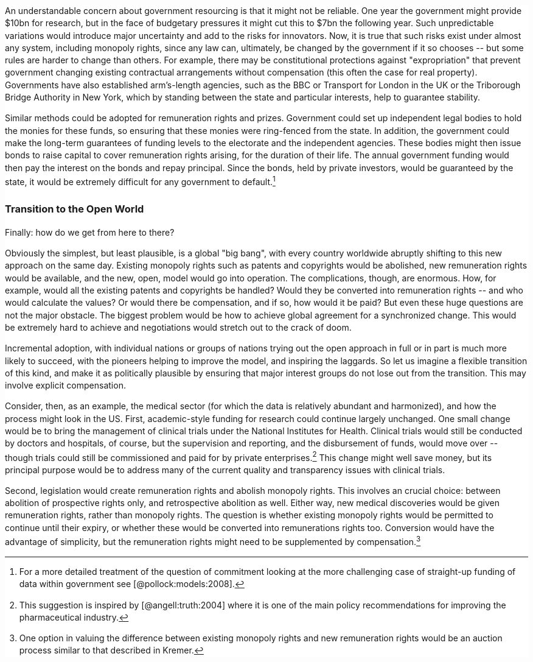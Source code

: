 An understandable concern about government resourcing is that it might not be reliable. One year the government might provide $10bn for research, but in the face of budgetary pressures it might cut this to $7bn the following year. Such unpredictable variations would introduce major uncertainty and add to the risks for innovators. Now, it is true that such risks exist under almost any system, including monopoly rights, since any law can, ultimately, be changed by the government if it so chooses -- but some rules are harder to change than others. For example, there may be constitutional protections against "expropriation" that prevent government changing existing contractual arrangements without compensation (this often the case for real property). Governments have also established arm’s-length agencies, such as the BBC or Transport for London in the UK or the Triborough Bridge Authority in New York, which by standing between the state and particular interests, help to guarantee stability.

Similar methods could be adopted for remuneration rights and prizes. Government could set up independent legal bodies to hold the monies for these funds, so ensuring that these monies were ring-fenced from the state. In addition, the government could make the long-term guarantees of funding levels to the electorate and the independent agencies. These bodies might then issue bonds to raise capital to cover remuneration rights arising, for the duration of their life. The annual government funding would then pay the interest on the bonds and repay principal. Since the bonds, held by private investors, would be guaranteed by the state, it would be extremely difficult for any government to default.[^government-commitment]

[^government-commitment]: For a more detailed treatment of the question of commitment looking at the more challenging case of straight-up funding of data within government see [@pollock:models:2008].


### Transition to the Open World

Finally: how do we get from here to there? 

Obviously the simplest, but least plausible, is a global "big bang", with every country worldwide abruptly shifting to this new approach on the same day. Existing monopoly rights such as patents and copyrights would be abolished, new remuneration rights would be available, and the new, open, model would go into operation. The complications, though, are enormous. How, for example, would all the existing patents and copyrights be handled?  Would they be converted into remuneration rights -- and who would calculate the values?  Or would there be compensation, and if so, how would it be paid?  But even these huge questions are not the major obstacle. The biggest problem would be how to achieve global agreement for a synchronized change. This would be extremely hard to achieve and negotiations would stretch out to the crack of doom. 

Incremental adoption, with individual nations or groups of nations trying out the open approach in full or in part is much more likely to succeed, with the pioneers helping to improve the model, and inspiring the laggards. So let us imagine a flexible transition of this kind, and make it as politically plausible by ensuring that major interest groups do not lose out from the transition. This may involve explicit compensation.

Consider, then, as an example, the medical sector (for which the data is relatively abundant and harmonized), and how the process might look in the US. First, academic-style funding for research could continue largely unchanged. One small change would be to bring the management of clinical trials under the National Institutes for Health. Clinical trials would still be conducted by doctors and hospitals, of course, but the supervision and reporting, and the disbursement of funds, would move over -- though trials could still be commissioned and paid for by private enterprises.[^angell-clinical] This change might well save money, but its principal purpose would be to address many of the current quality and transparency issues with clinical trials.

[^angell-clinical]: This suggestion is inspired by [@angell:truth:2004] where it is one of the main policy recommendations for improving the pharmaceutical industry.

Second, legislation would create remuneration rights and abolish monopoly rights. This involves an crucial choice: between abolition of  prospective rights only, and retrospective abolition as well. Either way, new medical discoveries would be given remuneration rights, rather than monopoly rights. The question is whether existing monopoly rights would be permitted to continue until their expiry, or whether these would be converted into remunerations rights too. Conversion would have the advantage of simplicity, but the remuneration rights might need to be supplemented by compensation.[^need-for-compensation]


[^alternative-names]: The basic concept of remuneration rights has been around in different forms for many years. For example, it is very similar to the way collecting socities operate. However, there is no standard agreed term for this model so we term it "remuneration rights".
[^hedonic-pricing]: Hedonic pricing uses prices we can see to estimate prices -- and potentially values -- for things where there is no observable price. For example, what is the value of having a beautiful view? There is no "market" with prices for beautiful views. However, we do observe the prices people pay for houses. Suppose that, in addition to those prices, we also have information on which houses have beautiful views and which do not -- along with other factors like size, location etc. Then we can use that information to tease out the implied value of a beautiful view. For example, suppose two otherwise identical neighbouring houses differ only in their view with house A having a great view and house B having none. If house A sells for $10,000 more than house B then we could say that $10,000 must be the price for the view. Closer to home, we can look at the value of life. People rarely buy life directly, even in medicine. But we can look at what people will pay to avoid a small increase in the risk of mortality -- for example, what do we have to pay people extra to take on dangerous jobs like window cleaning skyscrapers? These kind of techniques would allow us the value of an additional year of life using the implied price embedded in other transactions.
[^basic-maintenance]: Some resources are needed simply to maintain the availability of information, keeping libraries open and organized, for instance, but in the digital age the costs involved are miniscule compared to the cost of the development of new knowledge. For our knowledge to be useful, however, something more is needed: the education and expertise to use it: there’s little value in the recipe for Ibuprofen without the knowledge of chemistry to understand the formula and the skill needed to manufacture the drug. (This is a trope of many dystopian fantasies, in which the informational wreckage of the present survives but is misunderstood, discarded or even worshipped in some future dark age.)
[^boldrin-pharma]: See Boldrin and Levine, *Against Intellectual Property*.
[^details-mic]: This is almost exactly the approach proposed by in the Medical Innovation Convention proposed by Jamie Love and others and discussed earlier.
[^metoo-drugs]: See, for example, [@hollis:me-too:2004] http://www.who.int/intellectualproperty/topics/ip/Me-tooDrugs_Hollis1.pdf and [@angell:truth:2004] Angell, Marcia, 2004,
[^metoo-same]: If the drug were exactly there would still be an issue since Diox would still reduce the market for Diax. Yet the remuneration rights model is better than the patent model here. Under the patent model, the predator takes market share *and* reduces prices, so undermining the profits for the innovator in two ways. Moreover, even if Diox is inferior, the predator can take a share of the market under the patent model by offering its drug at a lower price. Remuneration rights, on the other hand, make it much less likely that a predator will offer a cut-price product. 
[^up-front-and-rr]: In cases where an organization is receiving up-front funding for only part of its costs, it might apply for a remuneration right as well, but this would be accordingly scaled down. 
[^hippel-user-driven]: See the work of Eric von Hippel in this area.
[^complementary-good-limitation]: Using this model, two things have to be paid for -- the open-source good and the complementary good -- but only the latter generates revenue. So if the open-source good is costly, the revenue will be insufficient. 
[^advertising-and-attention]: Attention itself can be seen as a complementary good. Google provide me with useful search results and in exchange get my attention which they sell to advertisers. In these cases we also have what are called two or multi-sided markets (Google is a three-sided markets acting as intermediary between users, content providers and advertisers).
[^limited-subject-matter]: It may be that these legal changes are sought initially only in medical research and not for all information. In this case it possible to limit the change using subject matter provisions -- just today patents are excluded for certain types of subject matter (and many countries excluded pharmaceuticals from patentability for many years).
[^need-for-compensation]: One option in valuing the difference between existing monopoly rights and new remuneration rights would be an auction process similar to that described in Kremer.
[^music-industry-revenue]: Figure from the IFPI's "Record Industry in Numbers", 2015
[^music-industry-marketing]: [@richardson&stahler:2016:uniform] p. 59 cite estimates from Elberse & Ofek (2007) and the IFPI (2012, p7) to give this figure.
[^music-industry-artists]: This figure comes from estimates made by various industry figures, found in media reports for which they were questioned on the subject. I am including here some of the monies that go not to artists but to record labels on the logic that some of these monies do, in fact, go indirectly to artists via the backing that labels give to unsuccessful artists (with the successful artists, labels recoup their up-front support to an artist by deducting those costs from the artists share). At the same time, artists have long complained that record labels charge unfairly and the oligopolistic nature of the recording industry with just four major labels might give credence to concerns over unequal bargaining. If labels do "overcharge", with that money going to things like profits or bloated management, then we should reduce our estimated percentage of the amount going to artists further.
[^lessig-free-culture]: This is a point made eloquently by Lawrence Lessig in his discussions of "remix culture" in his book [@lessig:free:2004].
[^moral-rights-integrity]: There is also integrity which provides, in theory, for some control over the use of work -- not to use the work in a way that is detrimental to the "integrity" and artistic purpose of the work. As integrity can be used to block others, including other artists, in using and reusing a work we are reluctant to retain integrity in its full form. (For example, we have seen copyright and integrity arguments used to prevent a performance of Samuel Beckett's Waiting for Godot in which the lead roles are taken by women). Instead of the right to forbid a use, we would suggest that artists have the ability to ensure that those who reuse their work explicitly mark it as being different so that there is no confusion between their original and the derived work created by someone else.
[^cloud-future]: The move to the cloud is driven largely by continuing improvements in network reliability, bandwidth and latency -- which provide a good user experience when connecting over the network -- and the economies of scale in hosting and deployment. Whether these trends will continue is an open question, and  it is especially unclear whether the current increase in the coupling of software and service will continue.